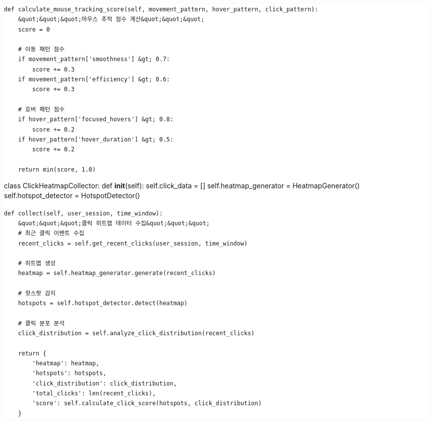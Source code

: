     def calculate_mouse_tracking_score(self, movement_pattern, hover_pattern, click_pattern):
        &quot;&quot;&quot;마우스 추적 점수 계산&quot;&quot;&quot;
        score = 0

        # 이동 패턴 점수
        if movement_pattern['smoothness'] &gt; 0.7:
            score += 0.3
        if movement_pattern['efficiency'] &gt; 0.6:
            score += 0.3

        # 호버 패턴 점수
        if hover_pattern['focused_hovers'] &gt; 0.8:
            score += 0.2
        if hover_pattern['hover_duration'] &gt; 0.5:
            score += 0.2

        return min(score, 1.0)

class ClickHeatmapCollector:
    def __init__(self):
        self.click_data = []
        self.heatmap_generator = HeatmapGenerator()
        self.hotspot_detector = HotspotDetector()

    def collect(self, user_session, time_window):
        &quot;&quot;&quot;클릭 히트맵 데이터 수집&quot;&quot;&quot;
        # 최근 클릭 이벤트 수집
        recent_clicks = self.get_recent_clicks(user_session, time_window)

        # 히트맵 생성
        heatmap = self.heatmap_generator.generate(recent_clicks)

        # 핫스팟 감지
        hotspots = self.hotspot_detector.detect(heatmap)

        # 클릭 분포 분석
        click_distribution = self.analyze_click_distribution(recent_clicks)

        return {
            'heatmap': heatmap,
            'hotspots': hotspots,
            'click_distribution': click_distribution,
            'total_clicks': len(recent_clicks),
            'score': self.calculate_click_score(hotspots, click_distribution)
        }
